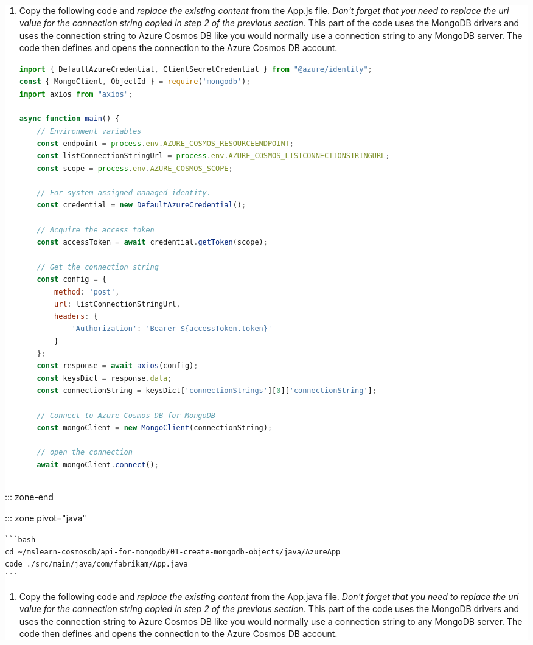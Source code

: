 1. Copy the following code and *replace the existing content* from the App.js file. *Don't forget that you need to replace the uri value for the connection string copied in step 2 of the previous section*. This part of the code uses the MongoDB drivers and uses the connection string to Azure Cosmos DB like you would normally use a connection string to any MongoDB server. The code then defines and opens the connection to the Azure Cosmos DB account.

    ```javascript
    import { DefaultAzureCredential, ClientSecretCredential } from "@azure/identity";
    const { MongoClient, ObjectId } = require('mongodb');
    import axios from "axios";
    
    async function main() {
        // Environment variables
        const endpoint = process.env.AZURE_COSMOS_RESOURCEENDPOINT;
        const listConnectionStringUrl = process.env.AZURE_COSMOS_LISTCONNECTIONSTRINGURL;
        const scope = process.env.AZURE_COSMOS_SCOPE;
    
        // For system-assigned managed identity.
        const credential = new DefaultAzureCredential();
    
        // Acquire the access token
        const accessToken = await credential.getToken(scope);
    
        // Get the connection string
        const config = {
            method: 'post',
            url: listConnectionStringUrl,
            headers: {
                'Authorization': 'Bearer ${accessToken.token}'
            }
        };
        const response = await axios(config);
        const keysDict = response.data;
        const connectionString = keysDict['connectionStrings'][0]['connectionString'];
    
        // Connect to Azure Cosmos DB for MongoDB
        const mongoClient = new MongoClient(connectionString);
    
        // open the connection
        await mongoClient.connect();
        
    ```

::: zone-end

::: zone pivot="java"

    ```bash
    cd ~/mslearn-cosmosdb/api-for-mongodb/01-create-mongodb-objects/java/AzureApp
    code ./src/main/java/com/fabrikam/App.java
    ```

1. Copy the following code and *replace the existing content* from the App.java file. *Don't forget that you need to replace the uri value for the connection string copied in step 2 of the previous section*. This part of the code uses the MongoDB drivers and uses the connection string to Azure Cosmos DB like you would normally use a connection string to any MongoDB server. The code then defines and opens the connection to the Azure Cosmos DB account.
